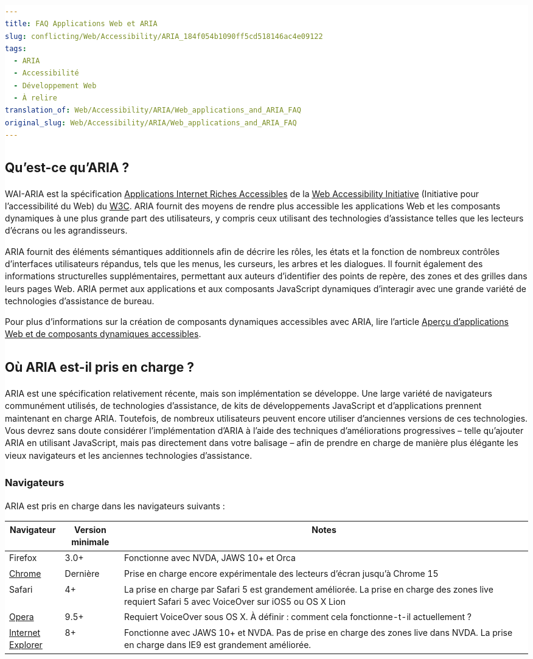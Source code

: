 ```yaml
---
title: FAQ Applications Web et ARIA
slug: conflicting/Web/Accessibility/ARIA_184f054b1090ff5cd518146ac4e09122
tags:
  - ARIA
  - Accessibilité
  - Développement Web
  - À relire
translation_of: Web/Accessibility/ARIA/Web_applications_and_ARIA_FAQ
original_slug: Web/Accessibility/ARIA/Web_applications_and_ARIA_FAQ
---
```

## Qu’est-ce qu’ARIA&nbsp;?

WAI-ARIA est la spécification [Applications Internet Riches Accessibles](http://www.w3.org/WAI/intro/aria.php) de la [Web Accessibility Initiative](http://www.w3.org/WAI/) (Initiative pour l’accessibilité du Web) du [W3C](http://www.w3.org/). ARIA fournit des moyens de rendre plus accessible les applications Web et les composants dynamiques à une plus grande part des utilisateurs, y compris ceux utilisant des technologies d’assistance telles que les lecteurs d’écrans ou les agrandisseurs.

ARIA fournit des éléments sémantiques additionnels afin de décrire les rôles, les états et la fonction de nombreux contrôles d’interfaces utilisateurs répandus, tels que les menus, les curseurs, les arbres et les dialogues. Il fournit également des informations structurelles supplémentaires, permettant aux auteurs d’identifier des points de repère, des zones et des grilles dans leurs pages Web. ARIA permet aux applications et aux composants JavaScript dynamiques d’interagir avec une grande variété de technologies d’assistance de bureau.

Pour plus d’informations sur la création de composants dynamiques accessibles avec ARIA, lire l’article [Aperçu d’applications Web et de composants dynamiques accessibles](/fr/docs/Accessibilité/Aperçu_d_applications_Web_et_de_composants_dynamiques_accessibles).

## Où ARIA est-il pris en charge&nbsp;?

ARIA est une spécification relativement récente, mais son implémentation se développe. Une large variété de navigateurs communément utilisés, de technologies d’assistance, de kits de développements JavaScript et d’applications prennent maintenant en charge ARIA. Toutefois, de nombreux utilisateurs peuvent encore utiliser d’anciennes versions de ces technologies. Vous devrez sans doute considérer l’implémentation d’ARIA à l’aide des techniques d’améliorations progressives – telle qu’ajouter ARIA en utilisant JavaScript, mais pas directement dans votre balisage – afin de prendre en charge de manière plus élégante les vieux navigateurs et les anciennes technologies d’assistance.

### Navigateurs

ARIA est pris en charge dans les navigateurs suivants&nbsp;:

| Navigateur                                                                                       | Version minimale | Notes                                                                                                                                              |
| ------------------------------------------------------------------------------------------------ | ---------------- | -------------------------------------------------------------------------------------------------------------------------------------------------- |
| Firefox                                                                                          | 3.0+             | Fonctionne avec NVDA, JAWS 10+ et Orca                                                                                                             |
| [Chrome](http://dev.chromium.org/developers/design-documents/accessibility#TOC-WAI-ARIA-Support) | Dernière         | Prise en charge encore expérimentale des lecteurs d’écran jusqu’à Chrome 15                                                                        |
| Safari                                                                                           | 4+               | La prise en charge par Safari 5 est grandement améliorée. La prise en charge des zones live requiert Safari 5 avec VoiceOver sur iOS5 ou OS X Lion |
| [Opera](http://www.opera.com/docs/specs/presto28/wai-aria/roleattributes/)                       | 9.5+             | Requiert VoiceOver sous OS X. À définir&nbsp;: comment cela fonctionne-t-il actuellement&nbsp;?                                                              |
| [Internet Explorer](http://msdn.microsoft.com/en-us/library/cc891505%28v=vs.85%29.aspx)          | 8+               | Fonctionne avec JAWS 10+ et NVDA. Pas de prise en charge des zones live dans NVDA. La prise en charge dans IE9 est grandement améliorée.           |
